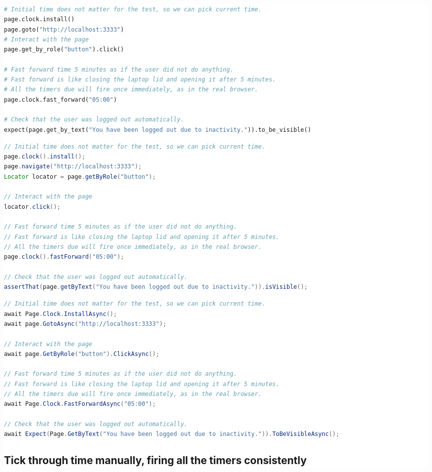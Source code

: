 ```python sync
# Initial time does not matter for the test, so we can pick current time.
page.clock.install()
page.goto("http://localhost:3333")
# Interact with the page
page.get_by_role("button").click()

# Fast forward time 5 minutes as if the user did not do anything.
# Fast forward is like closing the laptop lid and opening it after 5 minutes.
# All the timers due will fire once immediately, as in the real browser.
page.clock.fast_forward("05:00")

# Check that the user was logged out automatically.
expect(page.get_by_text("You have been logged out due to inactivity.")).to_be_visible()
```

```java
// Initial time does not matter for the test, so we can pick current time.
page.clock().install();
page.navigate("http://localhost:3333");
Locator locator = page.getByRole("button");

// Interact with the page
locator.click();

// Fast forward time 5 minutes as if the user did not do anything.
// Fast forward is like closing the laptop lid and opening it after 5 minutes.
// All the timers due will fire once immediately, as in the real browser.
page.clock().fastForward("05:00");

// Check that the user was logged out automatically.
assertThat(page.getByText("You have been logged out due to inactivity.")).isVisible();
```

```csharp
// Initial time does not matter for the test, so we can pick current time.
await Page.Clock.InstallAsync();
await page.GotoAsync("http://localhost:3333");

// Interact with the page
await page.GetByRole("button").ClickAsync();

// Fast forward time 5 minutes as if the user did not do anything.
// Fast forward is like closing the laptop lid and opening it after 5 minutes.
// All the timers due will fire once immediately, as in the real browser.
await Page.Clock.FastForwardAsync("05:00");

// Check that the user was logged out automatically.
await Expect(Page.GetByText("You have been logged out due to inactivity.")).ToBeVisibleAsync();
```

## Tick through time manually, firing all the timers consistently
